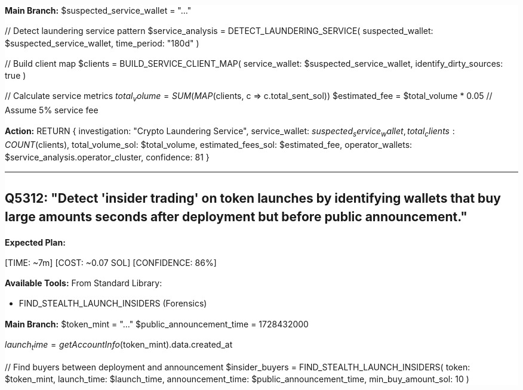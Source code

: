 **Main Branch:**
$suspected_service_wallet = "..."

// Detect laundering service pattern
$service_analysis = DETECT_LAUNDERING_SERVICE(
  suspected_wallet: $suspected_service_wallet,
  time_period: "180d"
)

// Build client map
$clients = BUILD_SERVICE_CLIENT_MAP(
  service_wallet: $suspected_service_wallet,
  identify_dirty_sources: true
)

// Calculate service metrics
$total_volume = SUM(MAP($clients, c => c.total_sent_sol))
$estimated_fee = $total_volume * 0.05 // Assume 5% service fee

**Action:**
RETURN {
  investigation: "Crypto Laundering Service",
  service_wallet: $suspected_service_wallet,
  total_clients: COUNT($clients),
  total_volume_sol: $total_volume,
  estimated_fees_sol: $estimated_fee,
  operator_wallets: $service_analysis.operator_cluster,
  confidence: 81
}

---

## Q5312: "Detect 'insider trading' on token launches by identifying wallets that buy large amounts seconds after deployment but before public announcement."

**Expected Plan:**

[TIME: ~7m] [COST: ~0.07 SOL] [CONFIDENCE: 86%]

**Available Tools:**
From Standard Library:
  - FIND_STEALTH_LAUNCH_INSIDERS (Forensics)

**Main Branch:**
$token_mint = "..."
$public_announcement_time = 1728432000

$launch_time = getAccountInfo($token_mint).data.created_at

// Find buyers between deployment and announcement
$insider_buyers = FIND_STEALTH_LAUNCH_INSIDERS(
  token: $token_mint,
  launch_time: $launch_time,
  announcement_time: $public_announcement_time,
  min_buy_amount_sol: 10
)
